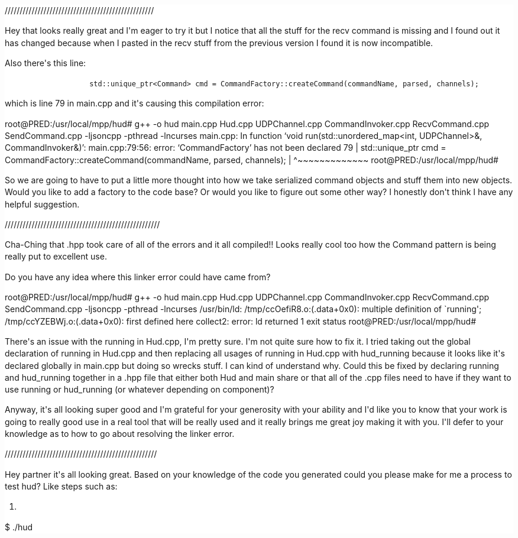 //////////////////////////////////////////////////

Hey that looks really great and I'm eager to try it but I notice that all the stuff for the recv command is missing and I found out it has changed because when I pasted in the recv stuff from the previous version I found it is now incompatible.

Also there's this line:

                        std::unique_ptr<Command> cmd = CommandFactory::createCommand(commandName, parsed, channels);

which is line 79 in main.cpp and it's causing this compilation error:

root@PRED:/usr/local/mpp/hud# g++ -o hud main.cpp Hud.cpp UDPChannel.cpp CommandInvoker.cpp RecvCommand.cpp SendCommand.cpp -ljsoncpp -pthread -lncurses
main.cpp: In function ‘void run(std::unordered_map<int, UDPChannel>&, CommandInvoker&)’:
main.cpp:79:56: error: ‘CommandFactory’ has not been declared
   79 |                         std::unique_ptr<Command> cmd = CommandFactory::createCommand(commandName, parsed, channels);
      |                                                        ^~~~~~~~~~~~~~
root@PRED:/usr/local/mpp/hud# 

So we are going to have to put a little more thought into how we take serialized command objects and stuff them into new objects.  Would you like to add a factory to the code base?  Or would you like to figure out some other way?  I honestly don't think I have any helpful suggestion.

////////////////////////////////////////////////////

Cha-Ching that .hpp took care of all of the errors and it all compiled!!  Looks really cool too how the Command pattern is being really put to excellent use.

Do you have any idea where this linker error could have came from?

root@PRED:/usr/local/mpp/hud# g++ -o hud main.cpp Hud.cpp UDPChannel.cpp CommandInvoker.cpp RecvCommand.cpp SendCommand.cpp -ljsoncpp -pthread -lncurses
/usr/bin/ld: /tmp/ccOefiR8.o:(.data+0x0): multiple definition of `running'; /tmp/ccYZEBWj.o:(.data+0x0): first defined here
collect2: error: ld returned 1 exit status
root@PRED:/usr/local/mpp/hud# 

There's an issue with the running in Hud.cpp, I'm pretty sure.  I'm not quite sure how to fix it.  I tried taking out the global declaration of running in Hud.cpp and then replacing all usages of running in Hud.cpp with hud_running because it looks like it's declared globally in main.cpp but doing so wrecks stuff.  I can kind of understand why.  Could this be fixed by declaring running and hud_running together in a .hpp file that either both Hud and main share or that all of the .cpp files need to have if they want to use running or hud_running (or whatever depending on component)?

Anyway, it's all looking super good and I'm grateful for your generosity with your ability and I'd like you to know that your work is going to really good use in a real tool that will be really used and it really brings me great joy making it with you.  I'll defer to your knowledge as to how to go about resolving the linker error.

///////////////////////////////////////////////////

Hey partner it's all looking great.  Based on your knowledge of the code you generated could you please make for me a process to test hud?  Like steps such as:

1)
$ ./hud
